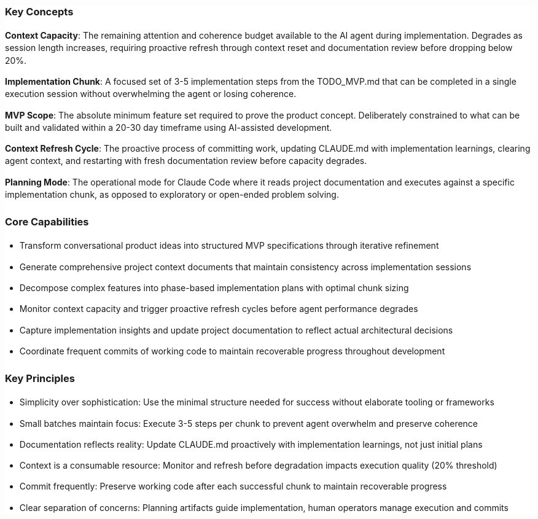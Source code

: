 ### Key Concepts

**Context Capacity**: The remaining attention and coherence budget available to the AI agent during implementation. Degrades as session length increases, requiring proactive refresh through context reset and documentation review before dropping below 20%.

**Implementation Chunk**: A focused set of 3-5 implementation steps from the TODO_MVP.md that can be completed in a single execution session without overwhelming the agent or losing coherence.

**MVP Scope**: The absolute minimum feature set required to prove the product concept. Deliberately constrained to what can be built and validated within a 20-30 day timeframe using AI-assisted development.

**Context Refresh Cycle**: The proactive process of committing work, updating CLAUDE.md with implementation learnings, clearing agent context, and restarting with fresh documentation review before capacity degrades.

**Planning Mode**: The operational mode for Claude Code where it reads project documentation and executes against a specific implementation chunk, as opposed to exploratory or open-ended problem solving.

### Core Capabilities

- Transform conversational product ideas into structured MVP specifications through iterative refinement

- Generate comprehensive project context documents that maintain consistency across implementation sessions

- Decompose complex features into phase-based implementation plans with optimal chunk sizing

- Monitor context capacity and trigger proactive refresh cycles before agent performance degrades

- Capture implementation insights and update project documentation to reflect actual architectural decisions

- Coordinate frequent commits of working code to maintain recoverable progress throughout development

### Key Principles

- Simplicity over sophistication: Use the minimal structure needed for success without elaborate tooling or frameworks

- Small batches maintain focus: Execute 3-5 steps per chunk to prevent agent overwhelm and preserve coherence

- Documentation reflects reality: Update CLAUDE.md proactively with implementation learnings, not just initial plans

- Context is a consumable resource: Monitor and refresh before degradation impacts execution quality (20% threshold)

- Commit frequently: Preserve working code after each successful chunk to maintain recoverable progress

- Clear separation of concerns: Planning artifacts guide implementation, human operators manage execution and commits
